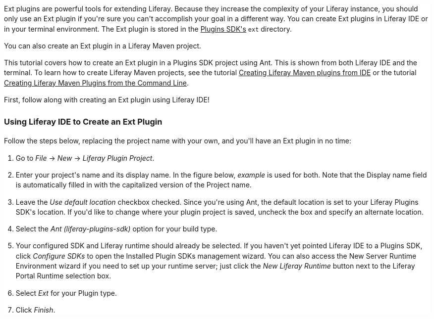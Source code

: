Ext plugins are powerful tools for extending Liferay. Because they increase the 
complexity of your Liferay instance, you should only use an Ext plugin if you're 
sure you can't accomplish your goal in a different way. You can create Ext 
plugins in Liferay IDE or in your terminal environment. The Ext plugin is stored 
in the [Plugins SDK's](/develop/tutorials/-/knowledge_base/using-the-plugins-sdk) `ext` directory. 

You can also create an Ext plugin in a Liferay Maven project.

This tutorial covers how to create an Ext plugin in a Plugins SDK project using 
Ant. This is shown from both Liferay IDE and the terminal. To learn how to 
create Liferay Maven projects, see the tutorial 
[Creating Liferay Maven plugins from IDE](/develop/tutorials/-/knowledge_base/creating-liferay-maven-plugins-from-liferay-ide-lp-6-2-develop-tutorial) 
or the tutorial [Creating Liferay Maven Plugins from the Command Line](/develop/tutorials/-/knowledge_base/creating-liferay-maven-plugins-from-the-command-lin-lp-6-2-develop-tutorial). 

First, follow along with creating an Ext plugin using Liferay IDE!

### Using Liferay IDE to Create an Ext Plugin [](id=using-liferay-ide-to-create-an-ext-plugin)

Follow the steps below, replacing the project name with your own, and you'll 
have an Ext plugin in no time:

1.  Go to *File* &rarr; *New* &rarr; *Liferay Plugin Project*. 

2.  Enter your project's name and its display name. In the figure below,
    *example* is used for both. Note that the Display name field is automatically
    filled in with the capitalized version of the Project name. 

3.  Leave the *Use default location* checkbox checked. Since you're using Ant, 
    the default location is set to your Liferay Plugins SDK's location. If you'd
    like to change where your plugin project is saved, uncheck the box and
    specify an alternate location. 

4.  Select the *Ant (liferay-plugins-sdk)* option for your build type.

5.  Your configured SDK and Liferay runtime should already be selected. If you
    haven't yet pointed Liferay IDE to a Plugins SDK, click *Configure SDKs* to
    open the Installed Plugin SDKs management wizard. You can also access the
    New Server Runtime Environment wizard if you need to set up your runtime
    server; just click the *New Liferay Runtime* button next to the Liferay
    Portal Runtime selection box. 

6.  Select *Ext* for your Plugin type. 

7.  Click *Finish*. 
